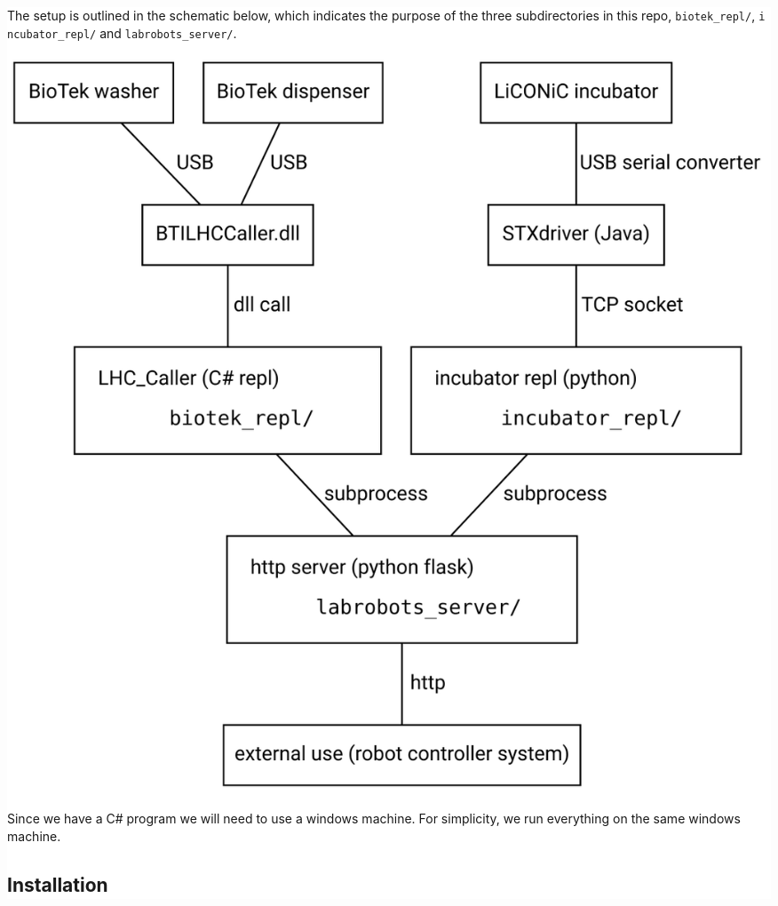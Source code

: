 The setup is outlined in the schematic below, which indicates the
purpose of the three subdirectories in this repo, `biotek_repl/`, `incubator_repl/` and `labrobots_server/`.

<img src=images/overview.svg>

Since we have a C# program we will need to use a windows machine.
For simplicity, we run everything on the same windows machine.

## Installation
